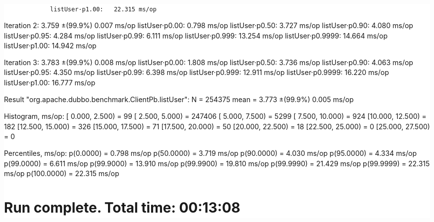                  listUser·p1.00:   22.315 ms/op

Iteration   2: 3.759 ±(99.9%) 0.007 ms/op
                 listUser·p0.00:   0.798 ms/op
                 listUser·p0.50:   3.727 ms/op
                 listUser·p0.90:   4.080 ms/op
                 listUser·p0.95:   4.284 ms/op
                 listUser·p0.99:   6.111 ms/op
                 listUser·p0.999:  13.254 ms/op
                 listUser·p0.9999: 14.664 ms/op
                 listUser·p1.00:   14.942 ms/op

Iteration   3: 3.783 ±(99.9%) 0.008 ms/op
                 listUser·p0.00:   1.808 ms/op
                 listUser·p0.50:   3.736 ms/op
                 listUser·p0.90:   4.063 ms/op
                 listUser·p0.95:   4.350 ms/op
                 listUser·p0.99:   6.398 ms/op
                 listUser·p0.999:  12.911 ms/op
                 listUser·p0.9999: 16.220 ms/op
                 listUser·p1.00:   16.777 ms/op



Result "org.apache.dubbo.benchmark.ClientPb.listUser":
  N = 254375
  mean =      3.773 ±(99.9%) 0.005 ms/op

  Histogram, ms/op:
    [ 0.000,  2.500) = 99 
    [ 2.500,  5.000) = 247406 
    [ 5.000,  7.500) = 5299 
    [ 7.500, 10.000) = 924 
    [10.000, 12.500) = 182 
    [12.500, 15.000) = 326 
    [15.000, 17.500) = 71 
    [17.500, 20.000) = 50 
    [20.000, 22.500) = 18 
    [22.500, 25.000) = 0 
    [25.000, 27.500) = 0 

  Percentiles, ms/op:
      p(0.0000) =      0.798 ms/op
     p(50.0000) =      3.719 ms/op
     p(90.0000) =      4.030 ms/op
     p(95.0000) =      4.334 ms/op
     p(99.0000) =      6.611 ms/op
     p(99.9000) =     13.910 ms/op
     p(99.9900) =     19.810 ms/op
     p(99.9990) =     21.429 ms/op
     p(99.9999) =     22.315 ms/op
    p(100.0000) =     22.315 ms/op


# Run complete. Total time: 00:13:08
